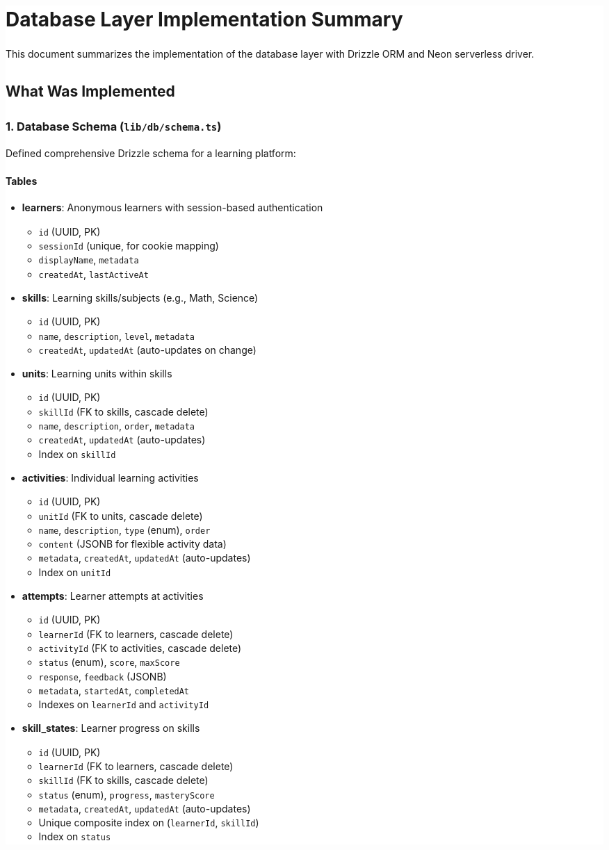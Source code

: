 # Database Layer Implementation Summary

This document summarizes the implementation of the database layer with Drizzle ORM and Neon serverless driver.

## What Was Implemented

### 1. Database Schema (`lib/db/schema.ts`)

Defined comprehensive Drizzle schema for a learning platform:

#### Tables

- **learners**: Anonymous learners with session-based authentication
  - `id` (UUID, PK)
  - `sessionId` (unique, for cookie mapping)
  - `displayName`, `metadata`
  - `createdAt`, `lastActiveAt`

- **skills**: Learning skills/subjects (e.g., Math, Science)
  - `id` (UUID, PK)
  - `name`, `description`, `level`, `metadata`
  - `createdAt`, `updatedAt` (auto-updates on change)

- **units**: Learning units within skills
  - `id` (UUID, PK)
  - `skillId` (FK to skills, cascade delete)
  - `name`, `description`, `order`, `metadata`
  - `createdAt`, `updatedAt` (auto-updates)
  - Index on `skillId`

- **activities**: Individual learning activities
  - `id` (UUID, PK)
  - `unitId` (FK to units, cascade delete)
  - `name`, `description`, `type` (enum), `order`
  - `content` (JSONB for flexible activity data)
  - `metadata`, `createdAt`, `updatedAt` (auto-updates)
  - Index on `unitId`

- **attempts**: Learner attempts at activities
  - `id` (UUID, PK)
  - `learnerId` (FK to learners, cascade delete)
  - `activityId` (FK to activities, cascade delete)
  - `status` (enum), `score`, `maxScore`
  - `response`, `feedback` (JSONB)
  - `metadata`, `startedAt`, `completedAt`
  - Indexes on `learnerId` and `activityId`

- **skill_states**: Learner progress on skills
  - `id` (UUID, PK)
  - `learnerId` (FK to learners, cascade delete)
  - `skillId` (FK to skills, cascade delete)
  - `status` (enum), `progress`, `masteryScore`
  - `metadata`, `createdAt`, `updatedAt` (auto-updates)
  - Unique composite index on (`learnerId`, `skillId`)
  - Index on `status`

